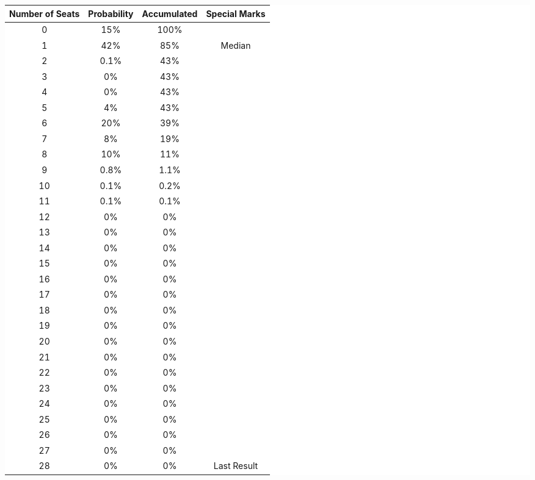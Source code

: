 | Number of Seats | Probability | Accumulated | Special Marks |
|:---------------:|:-----------:|:-----------:|:-------------:|
| 0 | 15% | 100% |  |
| 1 | 42% | 85% | Median |
| 2 | 0.1% | 43% |  |
| 3 | 0% | 43% |  |
| 4 | 0% | 43% |  |
| 5 | 4% | 43% |  |
| 6 | 20% | 39% |  |
| 7 | 8% | 19% |  |
| 8 | 10% | 11% |  |
| 9 | 0.8% | 1.1% |  |
| 10 | 0.1% | 0.2% |  |
| 11 | 0.1% | 0.1% |  |
| 12 | 0% | 0% |  |
| 13 | 0% | 0% |  |
| 14 | 0% | 0% |  |
| 15 | 0% | 0% |  |
| 16 | 0% | 0% |  |
| 17 | 0% | 0% |  |
| 18 | 0% | 0% |  |
| 19 | 0% | 0% |  |
| 20 | 0% | 0% |  |
| 21 | 0% | 0% |  |
| 22 | 0% | 0% |  |
| 23 | 0% | 0% |  |
| 24 | 0% | 0% |  |
| 25 | 0% | 0% |  |
| 26 | 0% | 0% |  |
| 27 | 0% | 0% |  |
| 28 | 0% | 0% | Last Result |
